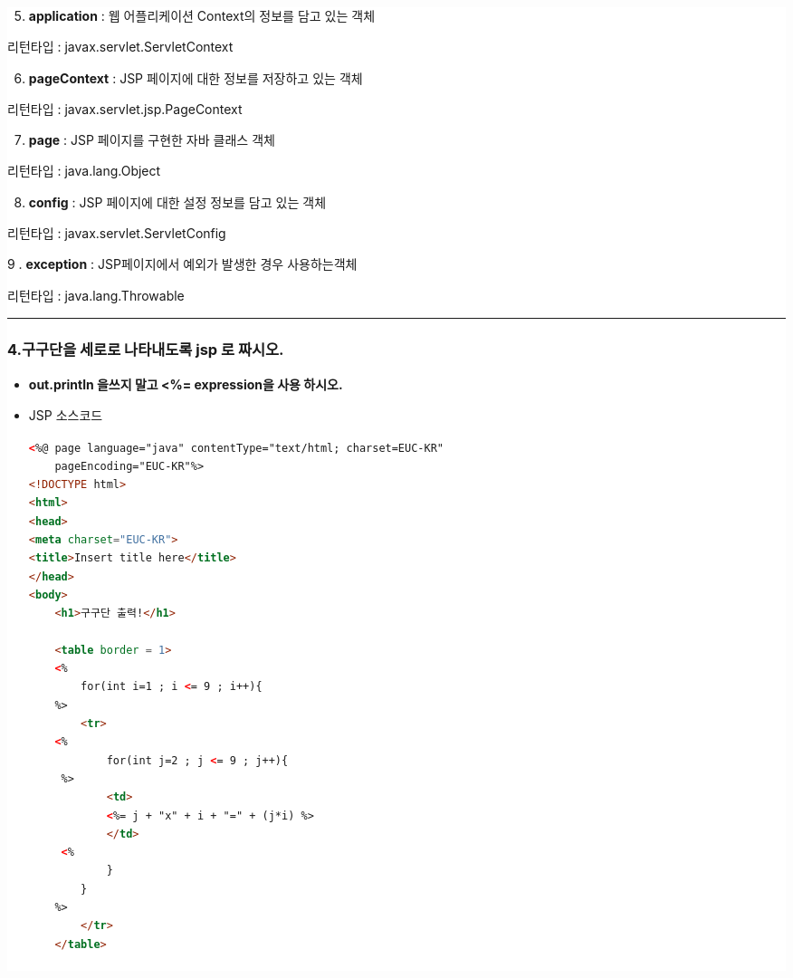  5. **application** : 웹 어플리케이션 Context의 정보를 담고 있는 객체

리턴타입 : javax.servlet.ServletContext

 6. **pageContext** : JSP 페이지에 대한 정보를 저장하고 있는 객체

리턴타입 : javax.servlet.jsp.PageContext

 7. **page** : JSP 페이지를 구현한 자바 클래스 객체

리턴타입 : java.lang.Object

 8. **config** : JSP 페이지에 대한 설정 정보를 담고 있는 객체

리턴타입 : javax.servlet.ServletConfig

 9 . **exception** : JSP페이지에서 예외가 발생한 경우 사용하는객체

리턴타입 : java.lang.Throwable

---

### 4.구구단을 세로로 나타내도록 jsp 로 짜시오.

- **out.println 을쓰지 말고 <%= expression을 사용 하시오.**
- JSP 소스코드

    ```html
    <%@ page language="java" contentType="text/html; charset=EUC-KR"
        pageEncoding="EUC-KR"%>
    <!DOCTYPE html>
    <html>
    <head>
    <meta charset="EUC-KR">
    <title>Insert title here</title>
    </head>
    <body>
    	<h1>구구단 출력!</h1>
    	
    	<table border = 1>
    	<% 
    		for(int i=1 ; i <= 9 ; i++){
    	%>
    		<tr>
    	<% 
    			for(int j=2 ; j <= 9 ; j++){
    	 %>
    	 		<td>
    	 		<%= j + "x" + i + "=" + (j*i) %>
    	 		</td>
    	 <% 
    			}
    		} 
    	%>
    		</tr>
    	</table>
    	